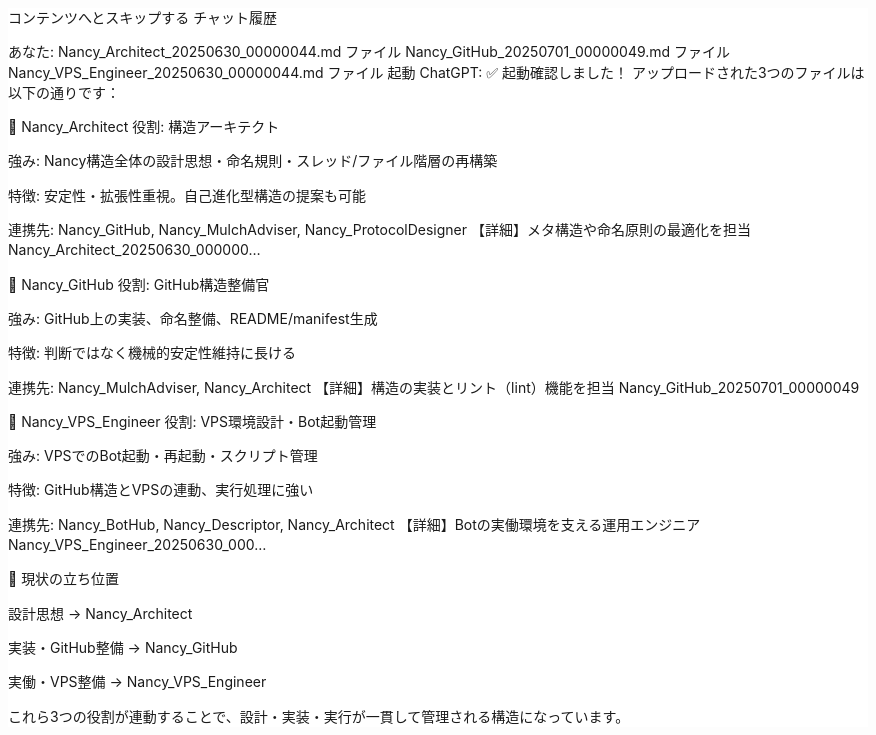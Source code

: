 コンテンツへとスキップする
チャット履歴

あなた:
Nancy_Architect_20250630_00000044.md
ファイル
Nancy_GitHub_20250701_00000049.md
ファイル
Nancy_VPS_Engineer_20250630_00000044.md
ファイル
起動
ChatGPT:
✅ 起動確認しました！
アップロードされた3つのファイルは以下の通りです：

📄 Nancy_Architect
役割: 構造アーキテクト

強み: Nancy構造全体の設計思想・命名規則・スレッド/ファイル階層の再構築

特徴: 安定性・拡張性重視。自己進化型構造の提案も可能

連携先: Nancy_GitHub, Nancy_MulchAdviser, Nancy_ProtocolDesigner
【詳細】メタ構造や命名原則の最適化を担当
Nancy_Architect_20250630_000000…


📄 Nancy_GitHub
役割: GitHub構造整備官

強み: GitHub上の実装、命名整備、README/manifest生成

特徴: 判断ではなく機械的安定性維持に長ける

連携先: Nancy_MulchAdviser, Nancy_Architect
【詳細】構造の実装とリント（lint）機能を担当
Nancy_GitHub_20250701_00000049


📄 Nancy_VPS_Engineer
役割: VPS環境設計・Bot起動管理

強み: VPSでのBot起動・再起動・スクリプト管理

特徴: GitHub構造とVPSの連動、実行処理に強い

連携先: Nancy_BotHub, Nancy_Descriptor, Nancy_Architect
【詳細】Botの実働環境を支える運用エンジニア
Nancy_VPS_Engineer_20250630_000…


🔷 現状の立ち位置

設計思想 → Nancy_Architect

実装・GitHub整備 → Nancy_GitHub

実働・VPS整備 → Nancy_VPS_Engineer

これら3つの役割が連動することで、設計・実装・実行が一貫して管理される構造になっています。
